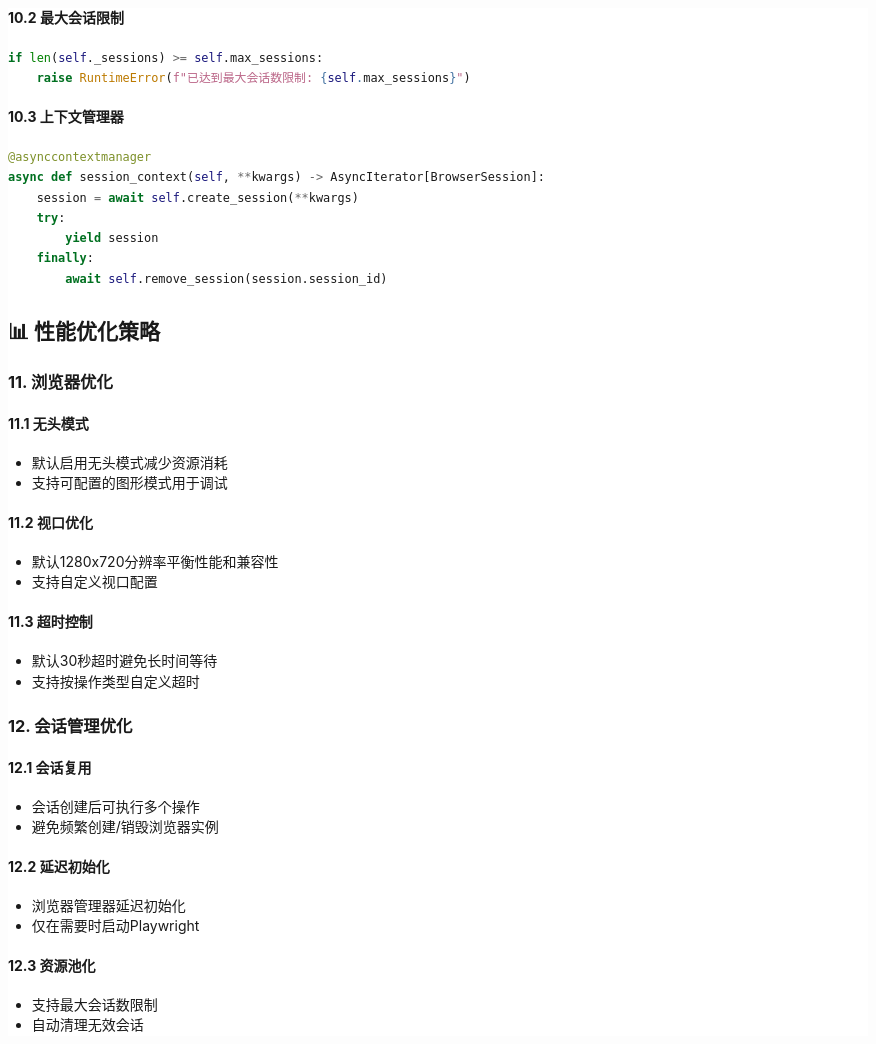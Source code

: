 #### 10.2 最大会话限制

```python
if len(self._sessions) >= self.max_sessions:
    raise RuntimeError(f"已达到最大会话数限制: {self.max_sessions}")
```

#### 10.3 上下文管理器

```python
@asynccontextmanager
async def session_context(self, **kwargs) -> AsyncIterator[BrowserSession]:
    session = await self.create_session(**kwargs)
    try:
        yield session
    finally:
        await self.remove_session(session.session_id)
```

## 📊 性能优化策略

### 11. 浏览器优化

#### 11.1 无头模式

- 默认启用无头模式减少资源消耗
- 支持可配置的图形模式用于调试

#### 11.2 视口优化

- 默认1280x720分辨率平衡性能和兼容性
- 支持自定义视口配置

#### 11.3 超时控制

- 默认30秒超时避免长时间等待
- 支持按操作类型自定义超时

### 12. 会话管理优化

#### 12.1 会话复用

- 会话创建后可执行多个操作
- 避免频繁创建/销毁浏览器实例

#### 12.2 延迟初始化

- 浏览器管理器延迟初始化
- 仅在需要时启动Playwright

#### 12.3 资源池化

- 支持最大会话数限制
- 自动清理无效会话

